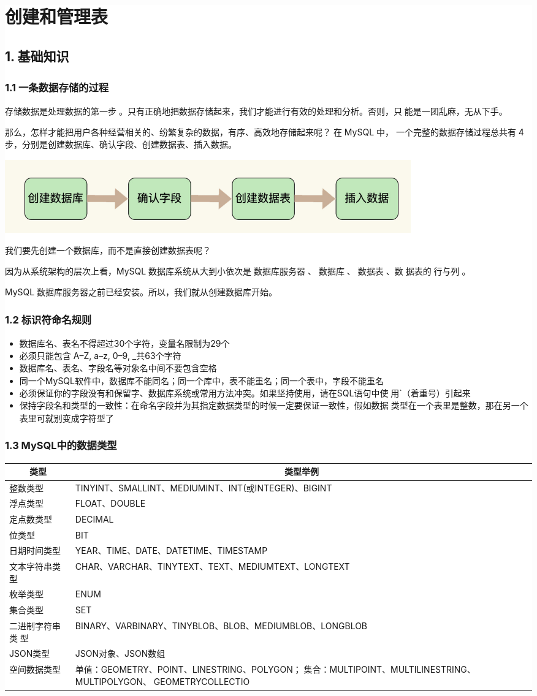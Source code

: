 # 创建和管理表

## 1. 基础知识

### 1.1 一条数据存储的过程  

存储数据是处理数据的第一步 。只有正确地把数据存储起来，我们才能进行有效的处理和分析。否则，只
能是一团乱麻，无从下手。

那么，怎样才能把用户各种经营相关的、纷繁复杂的数据，有序、高效地存储起来呢？ 在 MySQL 中，
一个完整的数据存储过程总共有 4 步，分别是创建数据库、确认字段、创建数据表、插入数据。  

![image-20240117214748691](img/image-20240117214748691.png)

我们要先创建一个数据库，而不是直接创建数据表呢？

因为从系统架构的层次上看，MySQL 数据库系统从大到小依次是 数据库服务器 、 数据库 、 数据表 、数
据表的 行与列 。

MySQL 数据库服务器之前已经安装。所以，我们就从创建数据库开始。  

### 1.2 标识符命名规则

- 数据库名、表名不得超过30个字符，变量名限制为29个
- 必须只能包含 A–Z, a–z, 0–9, _共63个字符
- 数据库名、表名、字段名等对象名中间不要包含空格
- 同一个MySQL软件中，数据库不能同名；同一个库中，表不能重名；同一个表中，字段不能重名
- 必须保证你的字段没有和保留字、数据库系统或常用方法冲突。如果坚持使用，请在SQL语句中使
  用`（着重号）引起来
- 保持字段名和类型的一致性：在命名字段并为其指定数据类型的时候一定要保证一致性，假如数据
  类型在一个表里是整数，那在另一个表里可就别变成字符型了  

### 1.3 MySQL中的数据类型  

| 类型              | 类型举例                                                     |
| ----------------- | ------------------------------------------------------------ |
| 整数类型          | TINYINT、SMALLINT、MEDIUMINT、INT(或INTEGER)、BIGINT         |
| 浮点类型          | FLOAT、DOUBLE                                                |
| 定点数类型        | DECIMAL                                                      |
| 位类型            | BIT                                                          |
| 日期时间类型      | YEAR、TIME、DATE、DATETIME、TIMESTAMP                        |
| 文本字符串类型    | CHAR、VARCHAR、TINYTEXT、TEXT、MEDIUMTEXT、LONGTEXT          |
| 枚举类型          | ENUM                                                         |
| 集合类型          | SET                                                          |
| 二进制字符串类 型 | BINARY、VARBINARY、TINYBLOB、BLOB、MEDIUMBLOB、LONGBLOB      |
| JSON类型          | JSON对象、JSON数组                                           |
| 空间数据类型      | 单值：GEOMETRY、POINT、LINESTRING、POLYGON； 集合：MULTIPOINT、MULTILINESTRING、MULTIPOLYGON、 GEOMETRYCOLLECTIO |
